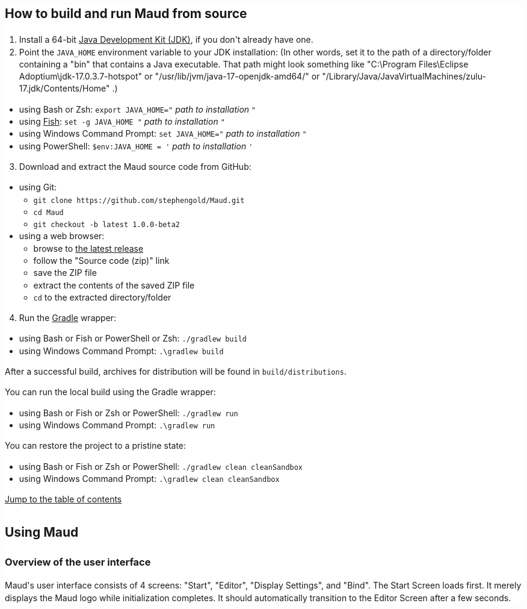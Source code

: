 ## How to build and run Maud from source

1. Install a 64-bit [Java Development Kit (JDK)][adoptium],
   if you don't already have one.
2. Point the `JAVA_HOME` environment variable to your JDK installation:
   (In other words, set it to the path of a directory/folder
   containing a "bin" that contains a Java executable.
   That path might look something like
   "C:\Program Files\Eclipse Adoptium\jdk-17.0.3.7-hotspot"
   or "/usr/lib/jvm/java-17-openjdk-amd64/" or
   "/Library/Java/JavaVirtualMachines/zulu-17.jdk/Contents/Home" .)
  + using Bash or Zsh: `export JAVA_HOME="` *path to installation* `"`
  + using [Fish]: `set -g JAVA_HOME "` *path to installation* `"`
  + using Windows Command Prompt: `set JAVA_HOME="` *path to installation* `"`
  + using PowerShell: `$env:JAVA_HOME = '` *path to installation* `'`
3. Download and extract the Maud source code from GitHub:
  + using Git:
    + `git clone https://github.com/stephengold/Maud.git`
    + `cd Maud`
    + `git checkout -b latest 1.0.0-beta2`
  + using a web browser:
    + browse to [the latest release](https://github.com/stephengold/Maud/releases/latest)
    + follow the "Source code (zip)" link
    + save the ZIP file
    + extract the contents of the saved ZIP file
    + `cd` to the extracted directory/folder
4. Run the [Gradle] wrapper:
  + using Bash or Fish or PowerShell or Zsh: `./gradlew build`
  + using Windows Command Prompt: `.\gradlew build`

After a successful build,
archives for distribution will be found in `build/distributions`.

You can run the local build using the Gradle wrapper:
+ using Bash or Fish or Zsh or PowerShell: `./gradlew run`
+ using Windows Command Prompt: `.\gradlew run`

You can restore the project to a pristine state:
+ using Bash or Fish or Zsh or PowerShell: `./gradlew clean cleanSandbox`
+ using Windows Command Prompt: `.\gradlew clean cleanSandbox`

[Jump to the table of contents](#toc)


<a name="use"></a>

## Using Maud

### Overview of the user interface

Maud's user interface consists of 4 screens:
"Start", "Editor", "Display Settings", and "Bind".
The Start Screen loads first. It merely displays the Maud logo while
initialization completes.  It should automatically transition to the Editor
Screen after a few seconds.


[adoptium]: https://adoptium.net/releases.html "Adoptium Project"
[ant]: https://ant.apache.org "Apache Ant Project"
[bican]: https://github.com/canbican "Can Bican"
[blender]: https://docs.blender.org "Blender Project"
[bullet]: https://pybullet.org/wordpress "Bullet Real-Time Physics Simulation"
[bvhretarget]: https://github.com/Nehon/bvhretarget "BVH Retarget Project"
[checkstyle]: https://checkstyle.org "Checkstyle"
[chrome]: https://www.google.com/chrome "Chrome"
[elements]: https://www.adobe.com/products/photoshop-elements.html "Photoshop Elements"
[findbugs]: http://findbugs.sourceforge.net "FindBugs Project"
[firefox]: https://www.mozilla.org/en-US/firefox "Firefox"
[fish]: https://fishshell.com/ "Fish command-line shell"
[git]: https://git-scm.com "Git"
[github]: https://github.com "GitHub"
[gitkraken]: https://www.gitkraken.com "GitKraken client"
[gltf]: https://www.khronos.org/gltf "glTF Project"
[gradle]: https://gradle.org "Gradle Project"
[heart]: https://github.com/stephengold/Heart "Heart Project"
[idea]: https://www.jetbrains.com/idea/ "IntelliJ IDEA"
[imgur]: https://imgur.com/ "Imgur"
[iqe]: http://sauerbraten.org/iqm "Inter-Quake Model Formats"
[java]: https://en.wikipedia.org/wiki/Java_(programming_language) "Java programming language"
[jfrog]: https://www.jfrog.com "JFrog"
[jme]: https://jmonkeyengine.org "jMonkeyEngine Project"
[jme-ttf]: https://1337atr.weebly.com/jttf.html "jME-TTF Rendering System"
[license]: https://github.com/stephengold/Maud/blob/master/LICENSE "Maud license"
[makehuman]: http://www.makehumancommunity.org/ "MakeHuman Community"
[markdown]: https://daringfireball.net/projects/markdown "Markdown Project"
[minie]: https://github.com/stephengold/Minie "Minie Project"
[mint]: https://linuxmint.com "Linux Mint Project"
[nashorn]: https://docs.oracle.com/javase/8/docs/technotes/guides/scripting/nashorn "Nashorn User Guide"
[netbeans]: https://netbeans.org "NetBeans Project"
[nifty]: https://nifty-gui.github.io/nifty-gui "Nifty GUI Project"
[obj]: https://www.fileformat.info/format/wavefrontobj/egff.htm "Wavefront OBJ File Format"
[obs]: https://obsproject.com "Open Broadcaster Software Project"
[ogre]: https://www.ogre3d.org "Ogre Project"
[openJDK]: https://openjdk.java.net "OpenJDK Project"
[profont]: https://tobiasjung.name/profont "ProFont Project"
[retarget]: https://github.com/Nehon/bvhretarget "BVH Retarget Project"
[rwce]: http://www.rw-designer.com/cursor-maker "RealWorld Cursor Editor"
[skycontrol]: https://github.com/stephengold/SkyControl "SkyControl Project"
[utilities]: https://github.com/stephengold/jme3-utilities "Jme3-utilities Project"
[vegdahl]: https://www.cessen.com "Nathan Vegdahl"
[wes]: https://github.com/stephengold/Wes "Wes Project"
[winmerge]: https://winmerge.org "WinMerge Project"
[xbuf]: https://github.com/xbuf/xbuf "Xbuf Project"
[youtube]: https://www.youtube.com/ "YouTube"